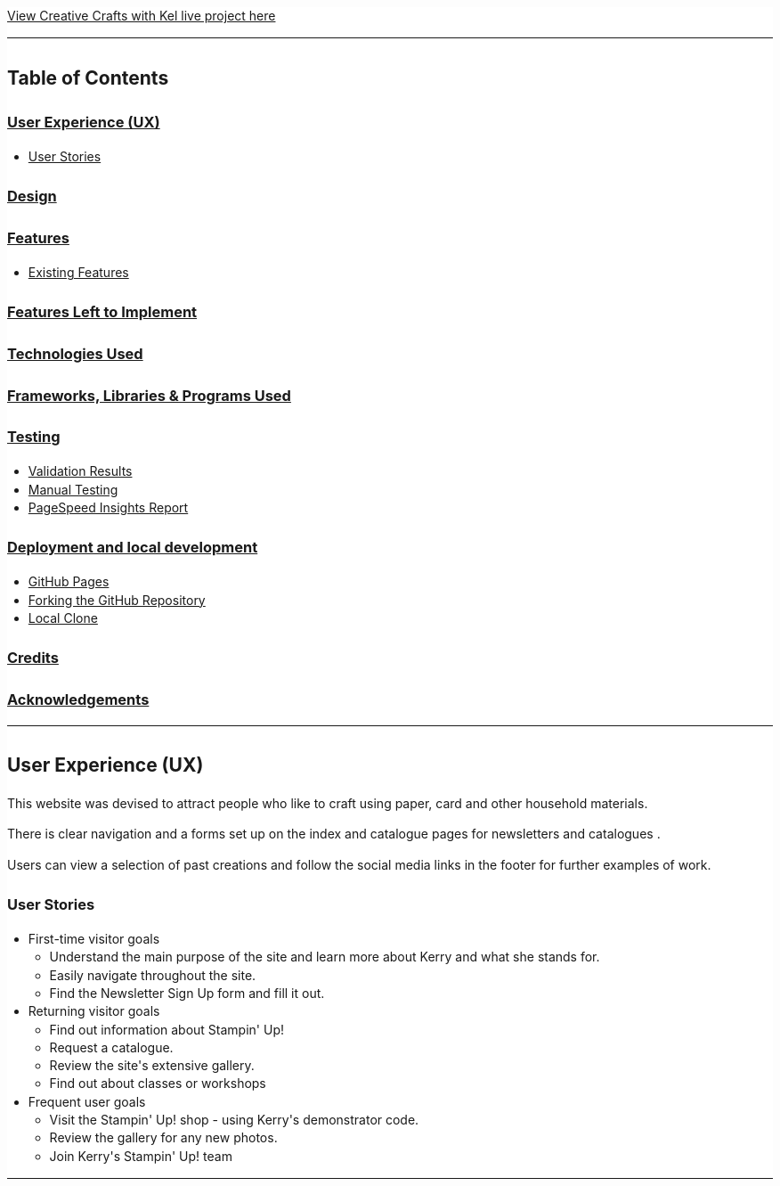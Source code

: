 [View Creative Crafts with Kel live project here](https://hobbesunleashed.github.io/creative-crafts-with-kel/index.html)

- - -
## Table of Contents

### [User Experience (UX)](#user-experience-ux-1)
* [User Stories](#user-stories)
### [Design](#design-1)
### [Features](#features)
* [Existing Features](#existing-features)
### [Features Left to Implement](#features-left-to-implement-1)
### [Technologies Used](#technologies-used-1)
### [Frameworks, Libraries & Programs Used](#frameworks-libraries--programs-used-1)
### [Testing](#testing-1)
* [Validation Results](#validation-results)
* [Manual Testing](#manual-testing)
* [PageSpeed Insights Report](#pagespeed-insights-report)
### [Deployment and local development](#deployment-and-local-development-1)
* [GitHub Pages](#github-pages)
* [Forking the GitHub Repository](#forking-the-github-repository)
* [Local Clone](#local-clone)
### [Credits](#credits-1)
### [Acknowledgements](#acknowledgements-1)
---

## User Experience (UX)

This website was devised to attract people who like to craft using paper, card and other household materials.

There is clear navigation and a forms set up on the index and catalogue pages for newsletters and catalogues .

Users can view a selection of past creations and follow the social media links in the footer for further examples of work.

### User Stories

 * First-time visitor goals
    * Understand the main purpose of the site and learn more about Kerry and what she stands for.
    * Easily navigate throughout the site.
    * Find the Newsletter Sign Up form and fill it out.
 * Returning visitor goals
    * Find out information about Stampin' Up!
    * Request a catalogue.
    * Review the site's extensive gallery.
    * Find out about classes or workshops
 * Frequent user goals
    * Visit the Stampin' Up! shop - using Kerry's demonstrator code.
    * Review the gallery for any new photos.
    * Join Kerry's Stampin' Up! team
- - -
